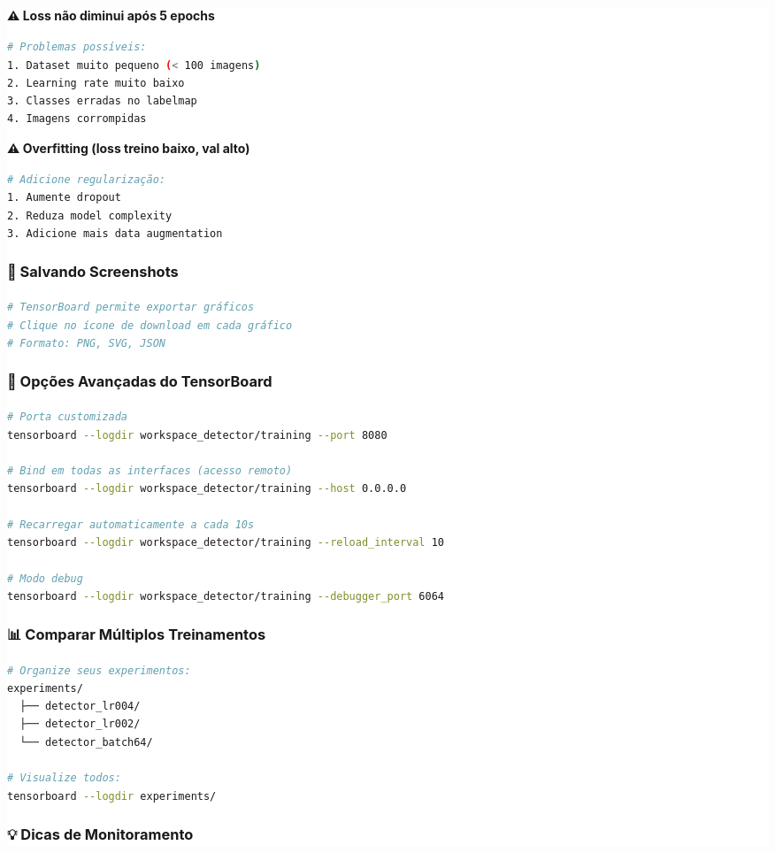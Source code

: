 **⚠️ Loss não diminui após 5 epochs**
```bash
# Problemas possíveis:
1. Dataset muito pequeno (< 100 imagens)
2. Learning rate muito baixo
3. Classes erradas no labelmap
4. Imagens corrompidas
```

**⚠️ Overfitting (loss treino baixo, val alto)**
```bash
# Adicione regularização:
1. Aumente dropout
2. Reduza model complexity
3. Adicione mais data augmentation
```

### 📸 Salvando Screenshots

```bash
# TensorBoard permite exportar gráficos
# Clique no ícone de download em cada gráfico
# Formato: PNG, SVG, JSON
```

### 🔧 Opções Avançadas do TensorBoard

```bash
# Porta customizada
tensorboard --logdir workspace_detector/training --port 8080

# Bind em todas as interfaces (acesso remoto)
tensorboard --logdir workspace_detector/training --host 0.0.0.0

# Recarregar automaticamente a cada 10s
tensorboard --logdir workspace_detector/training --reload_interval 10

# Modo debug
tensorboard --logdir workspace_detector/training --debugger_port 6064
```

### 📊 Comparar Múltiplos Treinamentos

```bash
# Organize seus experimentos:
experiments/
  ├── detector_lr004/
  ├── detector_lr002/
  └── detector_batch64/

# Visualize todos:
tensorboard --logdir experiments/
```

### 💡 Dicas de Monitoramento

